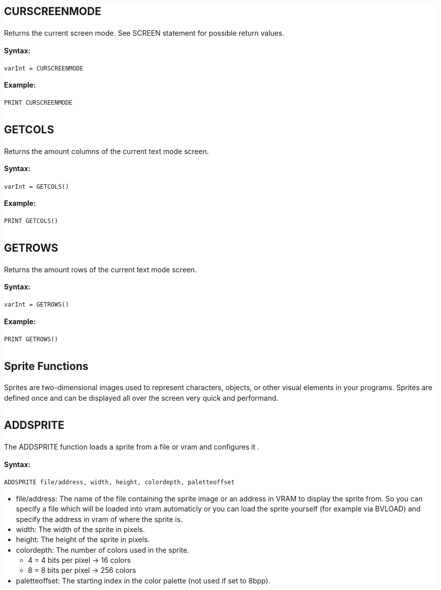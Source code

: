 ## CURSCREENMODE
Returns the current screen mode. See SCREEN statement for possible return values.

****Syntax:****

    varInt = CURSCREENMODE
    
****Example:****

    PRINT CURSCREENMODE     

## GETCOLS
Returns the amount columns of the current text mode screen.

****Syntax:****

    varInt = GETCOLS()
    
****Example:****

    PRINT GETCOLS()

## GETROWS
Returns the amount rows of the current text mode screen.

****Syntax:****

    varInt = GETROWS()
    
****Example:****

    PRINT GETROWS()

## Sprite Functions
Sprites are two-dimensional images used to represent characters, objects, or other visual elements in your programs. Sprites are defined once and can be displayed all over the screen very quick and performand.

## ADDSPRITE

The ADDSPRITE function loads a sprite from a file or vram and configures it .

**Syntax:**

    ADDSPRITE file/address, width, height, colordepth, paletteoffset
    
- file/address: The name of the file containing the sprite image or an address in VRAM to display the sprite from. So you can specify a file which will be loaded into vram automaticly or you can load the sprite yourself (for example via BVLOAD) and specify the address in vram of where the sprite is. 
- width: The width of the sprite in pixels.
- height: The height of the sprite in pixels.
- colordepth: The number of colors used in the sprite.
  - 4 = 4 bits per pixel -> 16 colors
  - 8 = 8 bits per pixel -> 256 colors
- paletteoffset: The starting index in the color palette (not used if set to 8bpp).
